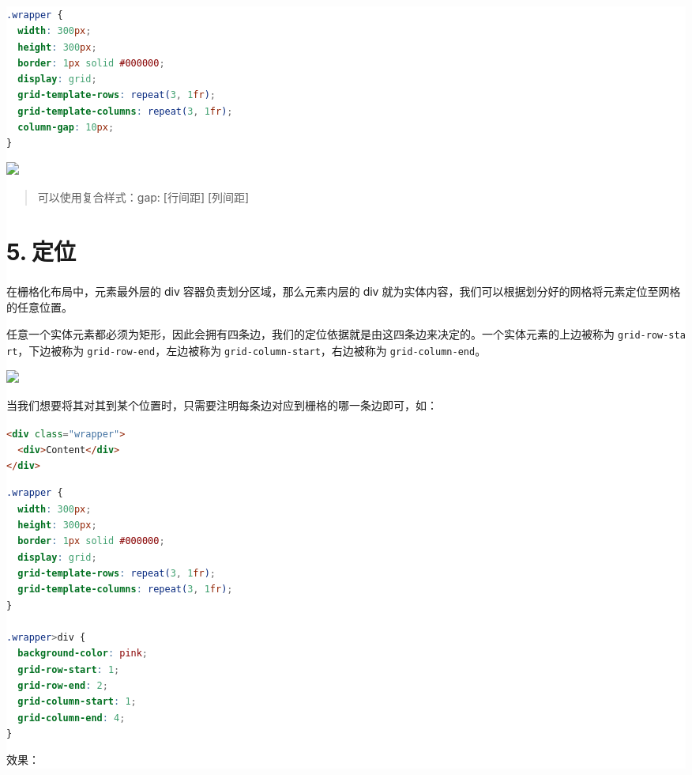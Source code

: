 ```css
.wrapper {
  width: 300px;
  height: 300px;
  border: 1px solid #000000;
  display: grid;
  grid-template-rows: repeat(3, 1fr);
  grid-template-columns: repeat(3, 1fr);
  column-gap: 10px;
}
```

![](http://img.cdn.esunr.xyz/markdown/20200227163613.png)

> 可以使用复合样式：gap: [行间距] [列间距]

# 5. 定位

在栅格化布局中，元素最外层的 div 容器负责划分区域，那么元素内层的 div 就为实体内容，我们可以根据划分好的网格将元素定位至网格的任意位置。

任意一个实体元素都必须为矩形，因此会拥有四条边，我们的定位依据就是由这四条边来决定的。一个实体元素的上边被称为 `grid-row-start`，下边被称为 `grid-row-end`，左边被称为 `grid-column-start`，右边被称为 `grid-column-end`。

![](http://img.cdn.esunr.xyz/markdown/20200227172311.png)

当我们想要将其对其到某个位置时，只需要注明每条边对应到栅格的哪一条边即可，如：

```html
<div class="wrapper">
  <div>Content</div>
</div>
```

```css
.wrapper {
  width: 300px;
  height: 300px;
  border: 1px solid #000000;
  display: grid;
  grid-template-rows: repeat(3, 1fr);
  grid-template-columns: repeat(3, 1fr);
}

.wrapper>div {
  background-color: pink;
  grid-row-start: 1;
  grid-row-end: 2;
  grid-column-start: 1;
  grid-column-end: 4;
}
```

效果：
